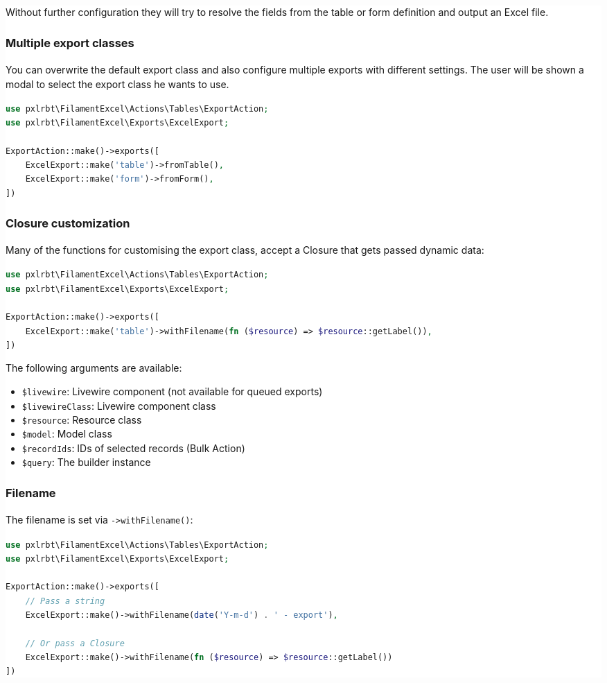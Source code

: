 Without further configuration they will try to resolve the fields from the table or form definition and output an Excel file.

### Multiple export classes

You can overwrite the default export class and also configure multiple exports with different settings. The user will be shown a modal to select the export class he wants to use.

```php
use pxlrbt\FilamentExcel\Actions\Tables\ExportAction;
use pxlrbt\FilamentExcel\Exports\ExcelExport;

ExportAction::make()->exports([
    ExcelExport::make('table')->fromTable(),
    ExcelExport::make('form')->fromForm(),
])
```

### Closure customization

Many of the functions for customising the export class, accept a Closure that gets passed dynamic data:

```php
use pxlrbt\FilamentExcel\Actions\Tables\ExportAction;
use pxlrbt\FilamentExcel\Exports\ExcelExport;

ExportAction::make()->exports([
    ExcelExport::make('table')->withFilename(fn ($resource) => $resource::getLabel()),
])
```

The following arguments are available:
- `$livewire`: Livewire component (not available for queued exports)
- `$livewireClass`: Livewire component class
- `$resource`: Resource class
- `$model`: Model class
- `$recordIds`: IDs of selected records (Bulk Action)
- `$query`: The builder instance 

### Filename

The filename is set via `->withFilename()`:

```php
use pxlrbt\FilamentExcel\Actions\Tables\ExportAction;
use pxlrbt\FilamentExcel\Exports\ExcelExport;

ExportAction::make()->exports([
    // Pass a string
    ExcelExport::make()->withFilename(date('Y-m-d') . ' - export'),
    
    // Or pass a Closure
    ExcelExport::make()->withFilename(fn ($resource) => $resource::getLabel())
])
```
